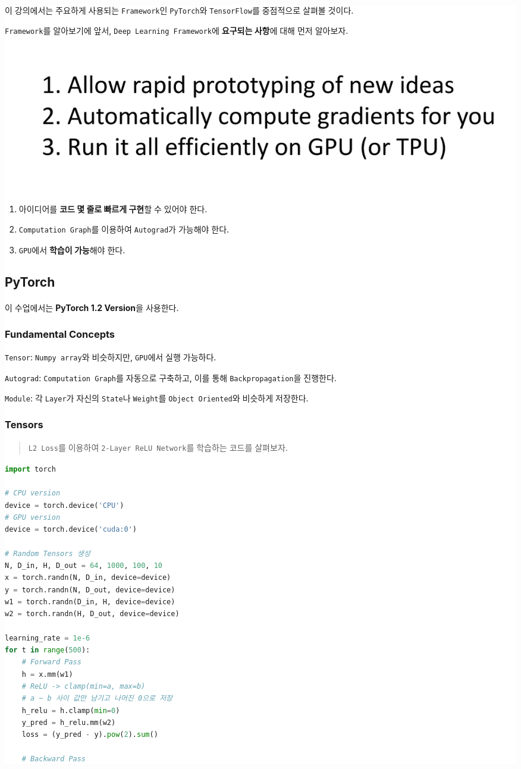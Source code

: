 이 강의에서는 주요하게 사용되는 `Framework`인 `PyTorch`와 `TensorFlow`를 중점적으로 살펴볼 것이다.

`Framework`를 알아보기에 앞서, `Deep Learning Framework`에 **요구되는 사항**에 대해 먼저 알아보자.

![alt text](image-320.png)

1. 아이디어를 **코드 몇 줄로 빠르게 구현**할 수 있어야 한다.

2. `Computation Graph`를 이용하여 `Autograd`가 가능해야 한다.

3. `GPU`에서 **학습이 가능**해야 한다.


## PyTorch

이 수업에서는 **PyTorch 1.2 Version**을 사용한다.

### Fundamental Concepts

`Tensor`: `Numpy array`와 비슷하지만, `GPU`에서 실행 가능하다.

`Autograd`: `Computation Graph`를 자동으로 구축하고, 이를 통해 `Backpropagation`을 진행한다.

`Module`: 각 `Layer`가 자신의 `State`나 `Weight`를 `Object Oriented`와 비슷하게 저장한다.

### Tensors

> `L2 Loss`를 이용하여 `2-Layer ReLU Network`를 학습하는 코드를 살펴보자.

```python
import torch

# CPU version
device = torch.device('CPU')
# GPU version
device = torch.device('cuda:0')

# Random Tensors 생성
N, D_in, H, D_out = 64, 1000, 100, 10
x = torch.randn(N, D_in, device=device)
y = torch.randn(N, D_out, device=device)
w1 = torch.randn(D_in, H, device=device)
w2 = torch.randn(H, D_out, device=device)

learning_rate = 1e-6
for t in range(500):
    # Forward Pass
    h = x.mm(w1)
    # ReLU -> clamp(min=a, max=b)
    # a ~ b 사이 값만 남기고 나머진 0으로 저장
    h_relu = h.clamp(min=0)
    y_pred = h_relu.mm(w2)
    loss = (y_pred - y).pow(2).sum()

    # Backward Pass
```